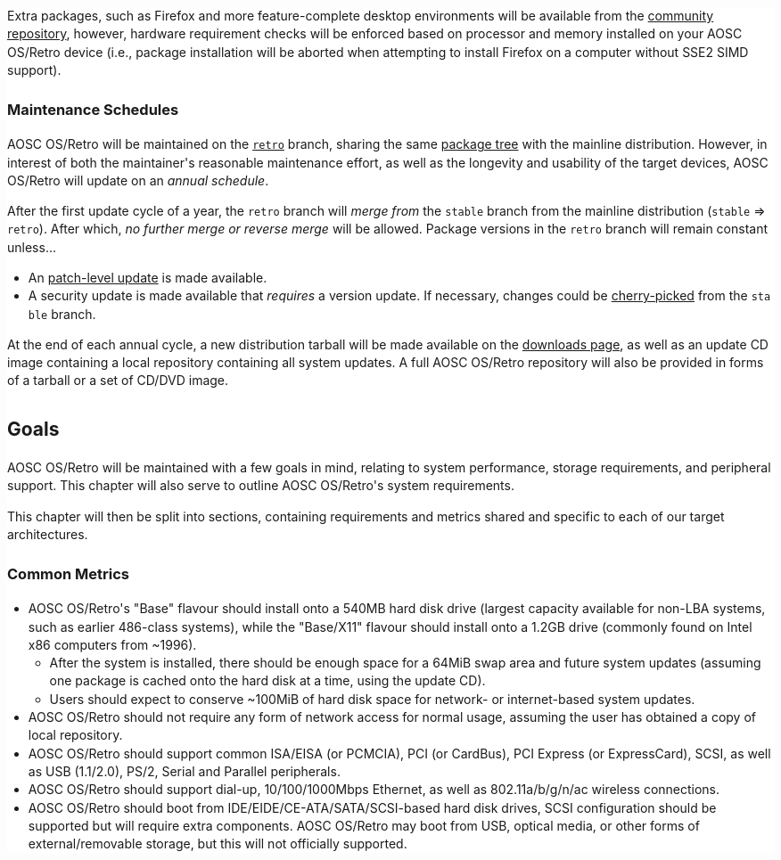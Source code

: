 Extra packages, such as Firefox and more feature-complete desktop environments
will be available from the [community repository](https://packages.aosc.io/),
however, hardware requirement checks will be enforced based on processor and
memory installed on your AOSC OS/Retro device (i.e., package installation will
be aborted when attempting to install Firefox on a computer without SSE2 SIMD
support).

### Maintenance Schedules

AOSC OS/Retro will be maintained on the [`retro`](https://github.com/AOSC-Dev/aosc-os-abbs/tree/retro/)
branch, sharing the same [package tree](https://github.com/AOSC-Dev/aosc-os-abbs/)
with the mainline distribution. However, in interest of both the maintainer's
reasonable maintenance effort, as well as the longevity and usability of
the target devices, AOSC OS/Retro will update on an *annual schedule*.

After the first update cycle of a year, the `retro` branch will *merge from* the
`stable` branch from the mainline distribution (`stable` => `retro`). After
which, *no further merge or reverse merge* will be allowed. Package versions
in the `retro` branch will remain constant unless...

- An [patch-level update](#) is made available.
- A security update is made available that *requires* a version update.
  If necessary, changes could be [cherry-picked](#) from the `stable` branch.

At the end of each annual cycle, a new distribution tarball will be made
available on the [downloads page](https://aosc.io/downloads/), as well as an
update CD image containing a local repository containing all system updates.
A full AOSC OS/Retro repository will also be provided in forms of a tarball
or a set of CD/DVD image.

Goals
-----

AOSC OS/Retro will be maintained with a few goals in mind, relating to system
performance, storage requirements, and peripheral support. This chapter will
also serve to outline AOSC OS/Retro's system requirements.

This chapter will then be split into sections, containing requirements and
metrics shared and specific to each of our target architectures.

### Common Metrics

- AOSC OS/Retro's "Base" flavour should install onto a 540MB hard disk drive
  (largest capacity available for non-LBA systems, such as earlier 486-class
  systems), while the "Base/X11" flavour should install onto a 1.2GB drive
  (commonly found on Intel x86 computers from ~1996).
    - After the system is installed, there should be enough space for a
      64MiB swap area and future system updates (assuming one package is
      cached onto the hard disk at a time, using the update CD).
    - Users should expect to conserve ~100MiB of hard disk space for
      network- or internet-based system updates.
- AOSC OS/Retro should not require any form of network access for normal
  usage, assuming the user has obtained a copy of local repository.
- AOSC OS/Retro should support common ISA/EISA (or PCMCIA), PCI (or CardBus),
  PCI Express (or ExpressCard), SCSI, as well as USB (1.1/2.0), PS/2, Serial
  and Parallel peripherals.
- AOSC OS/Retro should support dial-up, 10/100/1000Mbps Ethernet, as well as
  802.11a/b/g/n/ac wireless connections.
- AOSC OS/Retro should boot from IDE/EIDE/CE-ATA/SATA/SCSI-based hard disk
  drives, SCSI configuration should be supported but will require extra
  components. AOSC OS/Retro may boot from USB, optical media, or other forms
  of external/removable storage, but this will not officially supported.
